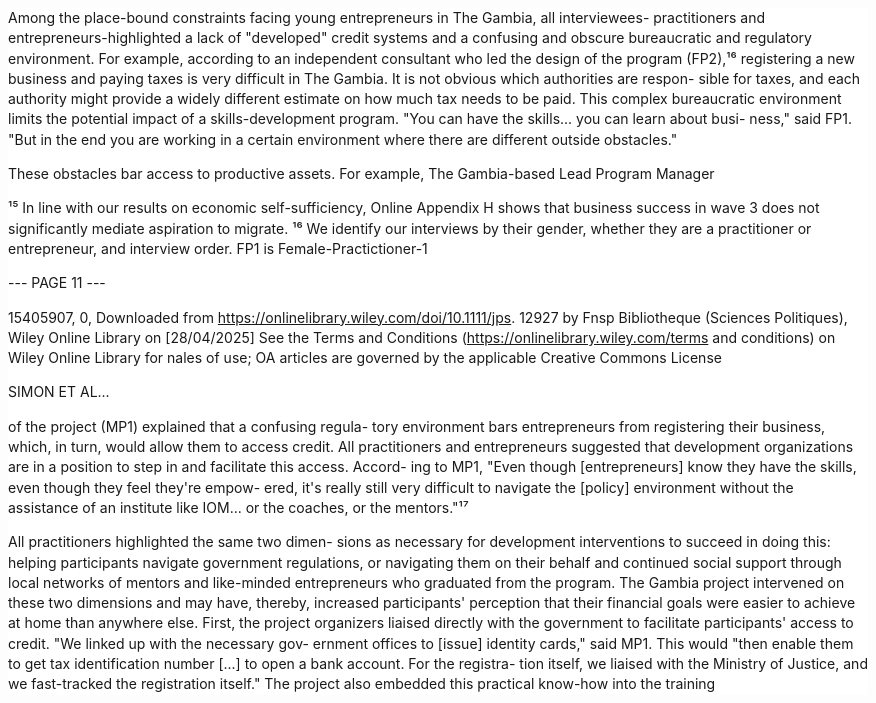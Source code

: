 Among the place-bound constraints facing young
entrepreneurs in The Gambia, all interviewees-
practitioners and entrepreneurs-highlighted a lack
of "developed" credit systems and a confusing and
obscure bureaucratic and regulatory environment. For
example, according to an independent consultant who
led the design of the program (FP2),¹⁶ registering a
new business and paying taxes is very difficult in The
Gambia. It is not obvious which authorities are respon-
sible for taxes, and each authority might provide a
widely different estimate on how much tax needs to be
paid. This complex bureaucratic environment limits
the potential impact of a skills-development program.
"You can have the skills... you can learn about busi-
ness," said FP1. "But in the end you are working in a
certain environment where there are different outside
obstacles."

These obstacles bar access to productive assets. For
example, The Gambia-based Lead Program Manager

¹⁵ In line with our results on economic self-sufficiency, Online Appendix
H shows that business success in wave 3 does not significantly mediate
aspiration to migrate.
¹⁶ We identify our interviews by their gender, whether they are a practitioner
or entrepreneur, and interview order. FP1 is Female-Practictioner-1

--- PAGE 11 ---

15405907, 0, Downloaded from https://onlinelibrary.wiley.com/doi/10.1111/jps. 12927 by Fnsp Bibliotheque (Sciences Politiques), Wiley Online Library on [28/04/2025] See the Terms and Conditions (https://onlinelibrary.wiley.com/terms and conditions) on Wiley Online Library for nales of use; OA articles are governed by the applicable Creative Commons License

SIMON ET AL...

of the project (MP1) explained that a confusing regula-
tory environment bars entrepreneurs from registering
their business, which, in turn, would allow them
to access credit. All practitioners and entrepreneurs
suggested that development organizations are in a
position to step in and facilitate this access. Accord-
ing to MP1, "Even though [entrepreneurs] know they
have the skills, even though they feel they're empow-
ered, it's really still very difficult to navigate the [policy]
environment without the assistance of an institute like
IOM... or the coaches, or the mentors."¹⁷

All practitioners highlighted the same two dimen-
sions as necessary for development interventions to
succeed in doing this: helping participants navigate
government regulations, or navigating them on their
behalf and continued social support through local
networks of mentors and like-minded entrepreneurs
who graduated from the program. The Gambia project
intervened on these two dimensions and may have,
thereby, increased participants' perception that their
financial goals were easier to achieve at home than
anywhere else. First, the project organizers liaised
directly with the government to facilitate participants'
access to credit. "We linked up with the necessary gov-
ernment offices to [issue] identity cards," said MP1.
This would "then enable them to get tax identification
number [...] to open a bank account. For the registra-
tion itself, we liaised with the Ministry of Justice, and
we fast-tracked the registration itself." The project also
embedded this practical know-how into the training